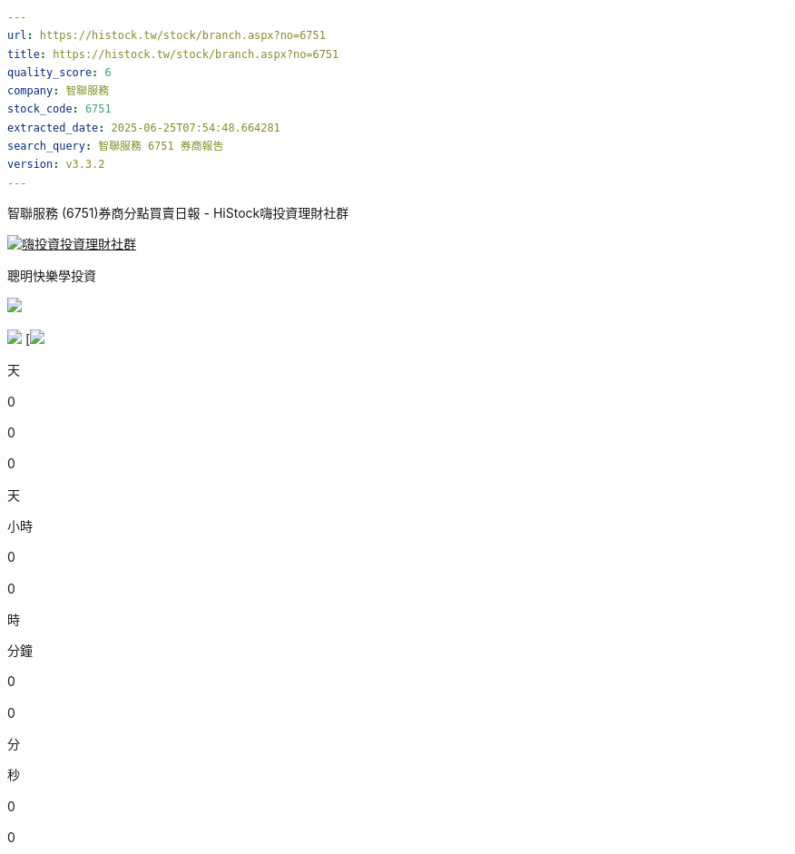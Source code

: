 ```yaml
---
url: https://histock.tw/stock/branch.aspx?no=6751
title: https://histock.tw/stock/branch.aspx?no=6751
quality_score: 6
company: 智聯服務
stock_code: 6751
extracted_date: 2025-06-25T07:54:48.664281
search_query: 智聯服務 6751 券商報告
version: v3.3.2
---
```


智聯服務 (6751)券商分點買賣日報 - HiStock嗨投資理財社群





  




[![嗨投資投資理財社群](https://histock.tw/images/icons/logo2022.svg)](/ "HiStock嗨投資首頁")

聰明快樂學投資

[![](https://histock.tw/images/icons/helper.png)](https://histock.tw/linemanual.html)

[![](https://histock.tw/images/ad/20250429_Top.jpg)](https://histock.tw/course/lesson.aspx?id=420)
[![](https://histock.tw/images/act/festival/2025-1/728x90-1.jpg)

天

0

0

0

天

小時

0

0

時

分鐘

0

0

分

秒

0

0
